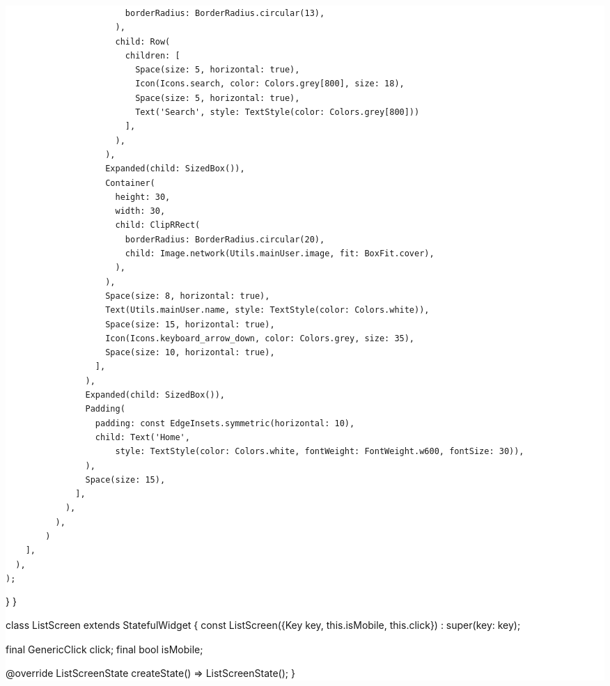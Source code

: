                             borderRadius: BorderRadius.circular(13),
                          ),
                          child: Row(
                            children: [
                              Space(size: 5, horizontal: true),
                              Icon(Icons.search, color: Colors.grey[800], size: 18),
                              Space(size: 5, horizontal: true),
                              Text('Search', style: TextStyle(color: Colors.grey[800]))
                            ],
                          ),
                        ),
                        Expanded(child: SizedBox()),
                        Container(
                          height: 30,
                          width: 30,
                          child: ClipRRect(
                            borderRadius: BorderRadius.circular(20),
                            child: Image.network(Utils.mainUser.image, fit: BoxFit.cover),
                          ),
                        ),
                        Space(size: 8, horizontal: true),
                        Text(Utils.mainUser.name, style: TextStyle(color: Colors.white)),
                        Space(size: 15, horizontal: true),
                        Icon(Icons.keyboard_arrow_down, color: Colors.grey, size: 35),
                        Space(size: 10, horizontal: true),
                      ],
                    ),
                    Expanded(child: SizedBox()),
                    Padding(
                      padding: const EdgeInsets.symmetric(horizontal: 10),
                      child: Text('Home',
                          style: TextStyle(color: Colors.white, fontWeight: FontWeight.w600, fontSize: 30)),
                    ),
                    Space(size: 15),
                  ],
                ),
              ),
            )
        ],
      ),
    );
  }
}

class ListScreen extends StatefulWidget {
  const ListScreen({Key key, this.isMobile, this.click}) : super(key: key);

  final GenericClick<SectionType> click;
  final bool isMobile;

  @override
  ListScreenState createState() => ListScreenState();
}
